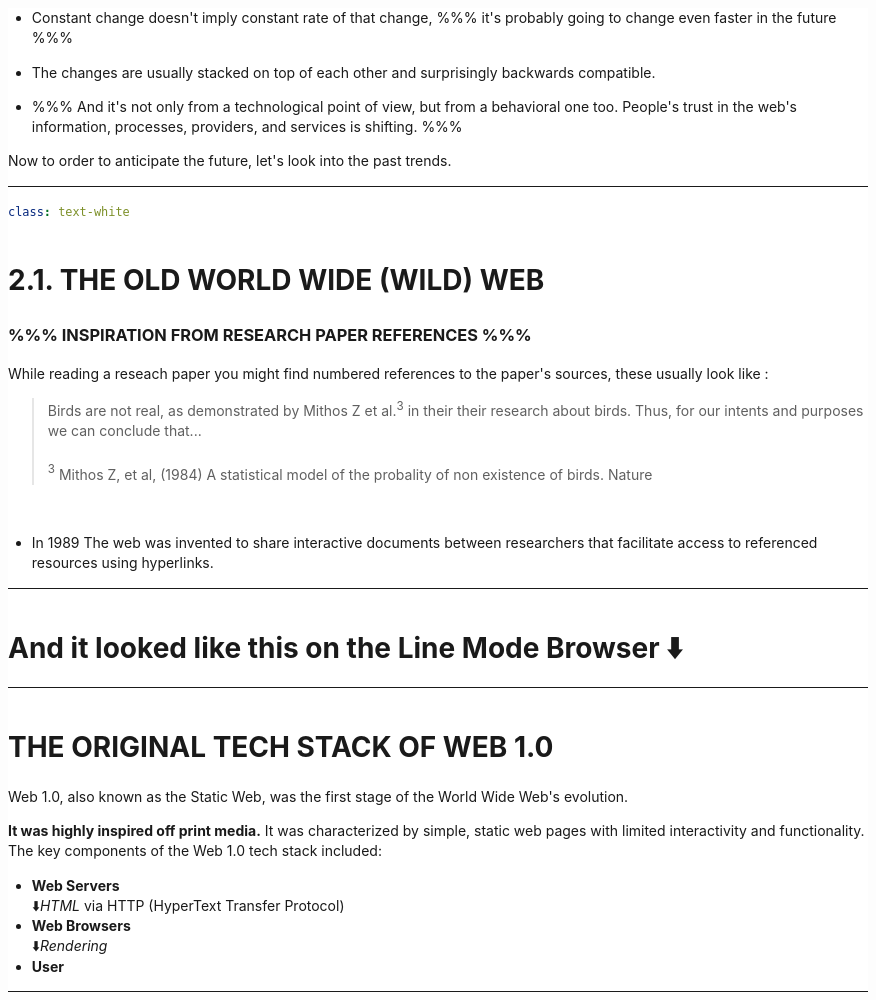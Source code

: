 - Constant change doesn't imply constant rate of that change, %%% it's probably going to change even faster in the future %%%

- The changes are usually stacked on top of each other and surprisingly backwards compatible.

- %%% And it's not only from a technological point of view, but from a behavioral one too.
  People's trust in the web's information, processes, providers, and services is shifting. %%%

Now to order to anticipate the future, let's look into the past trends.

---

```yaml
class: text-white
```

# 2.1. THE OLD WORLD WIDE (WILD) WEB

### %%% INSPIRATION FROM RESEARCH PAPER REFERENCES %%%

While reading a reseach paper you might find numbered references to the paper's sources, these usually look like :

> Birds are not real, as demonstrated by Mithos Z et al.$^{3}$ in their their research about birds. Thus, for our intents and purposes we can conclude that...  
> &nbsp;  
> $^{3}$ Mithos Z, et al, (1984) A statistical model of the probality of non existence of birds. Nature

&nbsp;

- In 1989 The web was invented to share interactive documents between researchers that facilitate access to referenced resources using hyperlinks.

---

# And it looked like this on the **Line Mode Browser** ⬇️

<LineBrowserEmulator/>

---

# THE ORIGINAL TECH STACK OF WEB 1.0

Web 1.0, also known as the Static Web, was the first stage of the World Wide Web's evolution.

**It was highly inspired off print media.** It was characterized by simple, static web pages with limited interactivity and functionality. The key components of the Web 1.0 tech stack included:

- **Web Servers**  
  ⬇️*HTML* via HTTP (HyperText Transfer Protocol)
- **Web Browsers**  
  ⬇️*Rendering*
- **User**

---